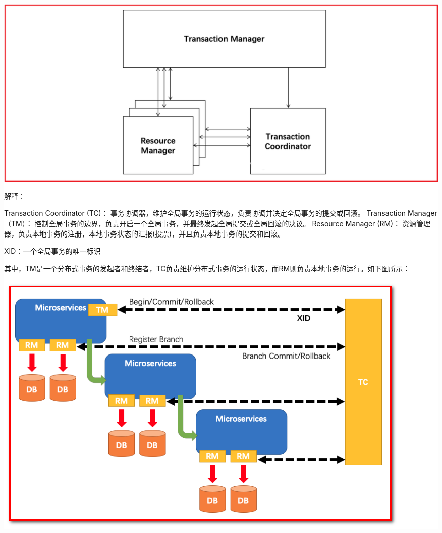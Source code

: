 ![images](./images/38.png)

解释：

Transaction Coordinator (TC)： 事务协调器，维护全局事务的运行状态，负责协调并决定全局事务的提交或回滚。
Transaction Manager（TM）： 控制全局事务的边界，负责开启一个全局事务，并最终发起全局提交或全局回滚的决议。
Resource Manager (RM)： 资源管理器，负责本地事务的注册，本地事务状态的汇报(投票)，并且负责本地事务的提交和回滚。

XID：一个全局事务的唯一标识

其中，TM是一个分布式事务的发起者和终结者，TC负责维护分布式事务的运行状态，而RM则负责本地事务的运行。如下图所示：

![images](./images/39.png)
